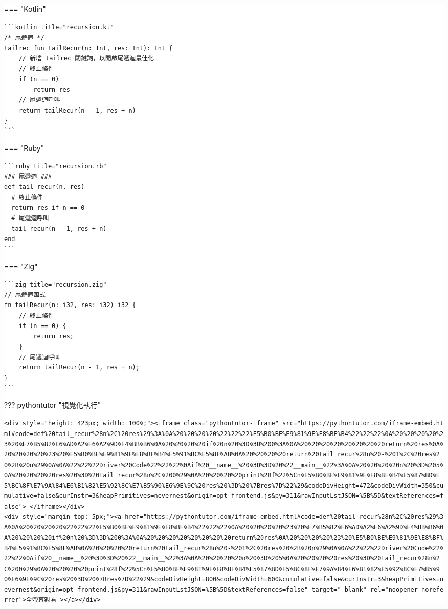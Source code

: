 === "Kotlin"

    ```kotlin title="recursion.kt"
    /* 尾遞迴 */
    tailrec fun tailRecur(n: Int, res: Int): Int {
        // 新增 tailrec 關鍵詞，以開啟尾遞迴最佳化
        // 終止條件
        if (n == 0)
            return res
        // 尾遞迴呼叫
        return tailRecur(n - 1, res + n)
    }
    ```

=== "Ruby"

    ```ruby title="recursion.rb"
    ### 尾遞迴 ###
    def tail_recur(n, res)
      # 終止條件
      return res if n == 0
      # 尾遞迴呼叫
      tail_recur(n - 1, res + n)
    end
    ```

=== "Zig"

    ```zig title="recursion.zig"
    // 尾遞迴函式
    fn tailRecur(n: i32, res: i32) i32 {
        // 終止條件
        if (n == 0) {
            return res;
        }
        // 尾遞迴呼叫
        return tailRecur(n - 1, res + n);
    }
    ```

??? pythontutor "視覺化執行"

    <div style="height: 423px; width: 100%;"><iframe class="pythontutor-iframe" src="https://pythontutor.com/iframe-embed.html#code=def%20tail_recur%28n%2C%20res%29%3A%0A%20%20%20%20%22%22%22%E5%B0%BE%E9%81%9E%E8%BF%B4%22%22%22%0A%20%20%20%20%23%20%E7%B5%82%E6%AD%A2%E6%A2%9D%E4%BB%B6%0A%20%20%20%20if%20n%20%3D%3D%200%3A%0A%20%20%20%20%20%20%20%20return%20res%0A%20%20%20%20%23%20%E5%B0%BE%E9%81%9E%E8%BF%B4%E5%91%BC%E5%8F%AB%0A%20%20%20%20return%20tail_recur%28n%20-%201%2C%20res%20%2B%20n%29%0A%0A%22%22%22Driver%20Code%22%22%22%0Aif%20__name__%20%3D%3D%20%22__main__%22%3A%0A%20%20%20%20n%20%3D%205%0A%20%20%20%20res%20%3D%20tail_recur%28n%2C%200%29%0A%20%20%20%20print%28f%22%5Cn%E5%B0%BE%E9%81%9E%E8%BF%B4%E5%87%BD%E5%BC%8F%E7%9A%84%E6%B1%82%E5%92%8C%E7%B5%90%E6%9E%9C%20res%20%3D%20%7Bres%7D%22%29&codeDivHeight=472&codeDivWidth=350&cumulative=false&curInstr=3&heapPrimitives=nevernest&origin=opt-frontend.js&py=311&rawInputLstJSON=%5B%5D&textReferences=false"> </iframe></div>
    <div style="margin-top: 5px;"><a href="https://pythontutor.com/iframe-embed.html#code=def%20tail_recur%28n%2C%20res%29%3A%0A%20%20%20%20%22%22%22%E5%B0%BE%E9%81%9E%E8%BF%B4%22%22%22%0A%20%20%20%20%23%20%E7%B5%82%E6%AD%A2%E6%A2%9D%E4%BB%B6%0A%20%20%20%20if%20n%20%3D%3D%200%3A%0A%20%20%20%20%20%20%20%20return%20res%0A%20%20%20%20%23%20%E5%B0%BE%E9%81%9E%E8%BF%B4%E5%91%BC%E5%8F%AB%0A%20%20%20%20return%20tail_recur%28n%20-%201%2C%20res%20%2B%20n%29%0A%0A%22%22%22Driver%20Code%22%22%22%0Aif%20__name__%20%3D%3D%20%22__main__%22%3A%0A%20%20%20%20n%20%3D%205%0A%20%20%20%20res%20%3D%20tail_recur%28n%2C%200%29%0A%20%20%20%20print%28f%22%5Cn%E5%B0%BE%E9%81%9E%E8%BF%B4%E5%87%BD%E5%BC%8F%E7%9A%84%E6%B1%82%E5%92%8C%E7%B5%90%E6%9E%9C%20res%20%3D%20%7Bres%7D%22%29&codeDivHeight=800&codeDivWidth=600&cumulative=false&curInstr=3&heapPrimitives=nevernest&origin=opt-frontend.js&py=311&rawInputLstJSON=%5B%5D&textReferences=false" target="_blank" rel="noopener noreferrer">全螢幕觀看 ></a></div>
